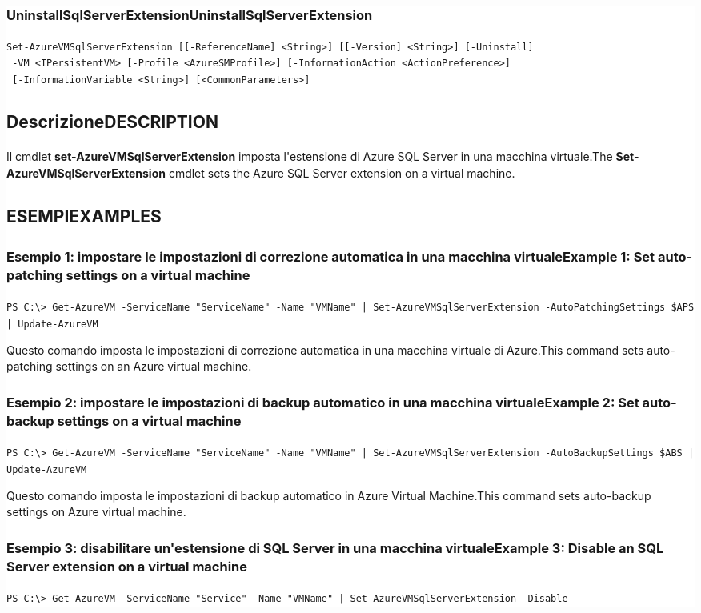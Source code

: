 ### <span data-ttu-id="5031e-107">UninstallSqlServerExtension</span><span class="sxs-lookup"><span data-stu-id="5031e-107">UninstallSqlServerExtension</span></span>
```
Set-AzureVMSqlServerExtension [[-ReferenceName] <String>] [[-Version] <String>] [-Uninstall]
 -VM <IPersistentVM> [-Profile <AzureSMProfile>] [-InformationAction <ActionPreference>]
 [-InformationVariable <String>] [<CommonParameters>]
```

## <span data-ttu-id="5031e-108">Descrizione</span><span class="sxs-lookup"><span data-stu-id="5031e-108">DESCRIPTION</span></span>
<span data-ttu-id="5031e-109">Il cmdlet **set-AzureVMSqlServerExtension** imposta l'estensione di Azure SQL Server in una macchina virtuale.</span><span class="sxs-lookup"><span data-stu-id="5031e-109">The **Set-AzureVMSqlServerExtension** cmdlet sets the Azure SQL Server extension on a virtual machine.</span></span>

## <span data-ttu-id="5031e-110">ESEMPI</span><span class="sxs-lookup"><span data-stu-id="5031e-110">EXAMPLES</span></span>

### <span data-ttu-id="5031e-111">Esempio 1: impostare le impostazioni di correzione automatica in una macchina virtuale</span><span class="sxs-lookup"><span data-stu-id="5031e-111">Example 1: Set auto-patching settings on a virtual machine</span></span>
```
PS C:\> Get-AzureVM -ServiceName "ServiceName" -Name "VMName" | Set-AzureVMSqlServerExtension -AutoPatchingSettings $APS | Update-AzureVM
```

<span data-ttu-id="5031e-112">Questo comando imposta le impostazioni di correzione automatica in una macchina virtuale di Azure.</span><span class="sxs-lookup"><span data-stu-id="5031e-112">This command sets auto-patching settings on an Azure virtual machine.</span></span>

### <span data-ttu-id="5031e-113">Esempio 2: impostare le impostazioni di backup automatico in una macchina virtuale</span><span class="sxs-lookup"><span data-stu-id="5031e-113">Example 2: Set auto-backup settings on a virtual machine</span></span>
```
PS C:\> Get-AzureVM -ServiceName "ServiceName" -Name "VMName" | Set-AzureVMSqlServerExtension -AutoBackupSettings $ABS | Update-AzureVM
```

<span data-ttu-id="5031e-114">Questo comando imposta le impostazioni di backup automatico in Azure Virtual Machine.</span><span class="sxs-lookup"><span data-stu-id="5031e-114">This command sets auto-backup settings on Azure virtual machine.</span></span>

### <span data-ttu-id="5031e-115">Esempio 3: disabilitare un'estensione di SQL Server in una macchina virtuale</span><span class="sxs-lookup"><span data-stu-id="5031e-115">Example 3: Disable an SQL Server extension on a virtual machine</span></span>
```
PS C:\> Get-AzureVM -ServiceName "Service" -Name "VMName" | Set-AzureVMSqlServerExtension -Disable
```
